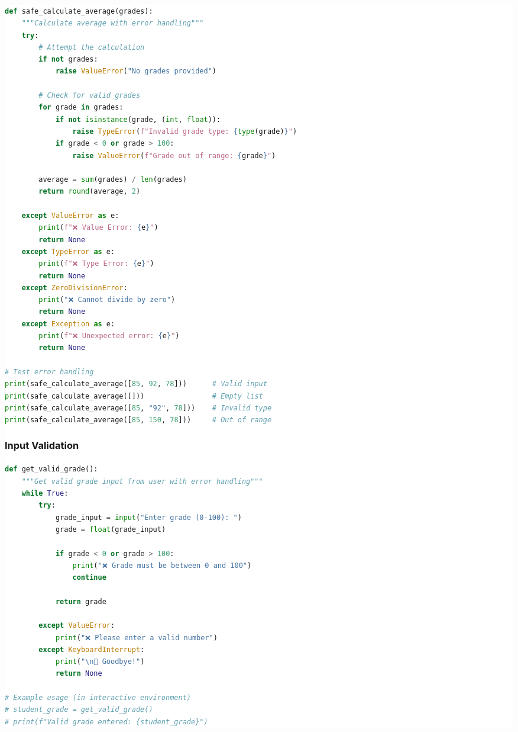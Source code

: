 ```python
def safe_calculate_average(grades):
    """Calculate average with error handling"""
    try:
        # Attempt the calculation
        if not grades:
            raise ValueError("No grades provided")
        
        # Check for valid grades
        for grade in grades:
            if not isinstance(grade, (int, float)):
                raise TypeError(f"Invalid grade type: {type(grade)}")
            if grade < 0 or grade > 100:
                raise ValueError(f"Grade out of range: {grade}")
        
        average = sum(grades) / len(grades)
        return round(average, 2)
    
    except ValueError as e:
        print(f"❌ Value Error: {e}")
        return None
    except TypeError as e:
        print(f"❌ Type Error: {e}")
        return None
    except ZeroDivisionError:
        print("❌ Cannot divide by zero")
        return None
    except Exception as e:
        print(f"❌ Unexpected error: {e}")
        return None

# Test error handling
print(safe_calculate_average([85, 92, 78]))      # Valid input
print(safe_calculate_average([]))                # Empty list
print(safe_calculate_average([85, "92", 78]))    # Invalid type
print(safe_calculate_average([85, 150, 78]))     # Out of range
```

### Input Validation

```python
def get_valid_grade():
    """Get valid grade input from user with error handling"""
    while True:
        try:
            grade_input = input("Enter grade (0-100): ")
            grade = float(grade_input)
            
            if grade < 0 or grade > 100:
                print("❌ Grade must be between 0 and 100")
                continue
            
            return grade
        
        except ValueError:
            print("❌ Please enter a valid number")
        except KeyboardInterrupt:
            print("\n👋 Goodbye!")
            return None

# Example usage (in interactive environment)
# student_grade = get_valid_grade()
# print(f"Valid grade entered: {student_grade}")
```
